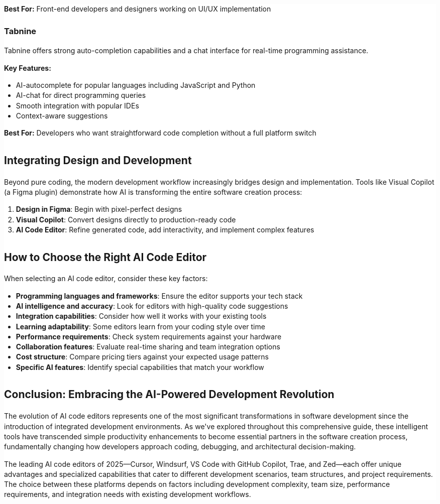**Best For:** Front-end developers and designers working on UI/UX implementation

### Tabnine

Tabnine offers strong auto-completion capabilities and a chat interface for real-time programming assistance.

**Key Features:**

- AI-autocomplete for popular languages including JavaScript and Python
- AI-chat for direct programming queries
- Smooth integration with popular IDEs
- Context-aware suggestions

**Best For:** Developers who want straightforward code completion without a full platform switch

## Integrating Design and Development

Beyond pure coding, the modern development workflow increasingly bridges design and implementation. Tools like Visual Copilot (a Figma plugin) demonstrate how AI is transforming the entire software creation process:

1. **Design in Figma**: Begin with pixel-perfect designs
2. **Visual Copilot**: Convert designs directly to production-ready code
3. **AI Code Editor**: Refine generated code, add interactivity, and implement complex features

## How to Choose the Right AI Code Editor

When selecting an AI code editor, consider these key factors:

- **Programming languages and frameworks**: Ensure the editor supports your tech stack
- **AI intelligence and accuracy**: Look for editors with high-quality code suggestions
- **Integration capabilities**: Consider how well it works with your existing tools
- **Learning adaptability**: Some editors learn from your coding style over time
- **Performance requirements**: Check system requirements against your hardware
- **Collaboration features**: Evaluate real-time sharing and team integration options
- **Cost structure**: Compare pricing tiers against your expected usage patterns
- **Specific AI features**: Identify special capabilities that match your workflow

## Conclusion: Embracing the AI-Powered Development Revolution

The evolution of AI code editors represents one of the most significant transformations in software development since the introduction of integrated development environments. As we've explored throughout this comprehensive guide, these intelligent tools have transcended simple productivity enhancements to become essential partners in the software creation process, fundamentally changing how developers approach coding, debugging, and architectural decision-making.

The leading AI code editors of 2025—Cursor, Windsurf, VS Code with GitHub Copilot, Trae, and Zed—each offer unique advantages and specialized capabilities that cater to different development scenarios, team structures, and project requirements. The choice between these platforms depends on factors including development complexity, team size, performance requirements, and integration needs with existing development workflows.
